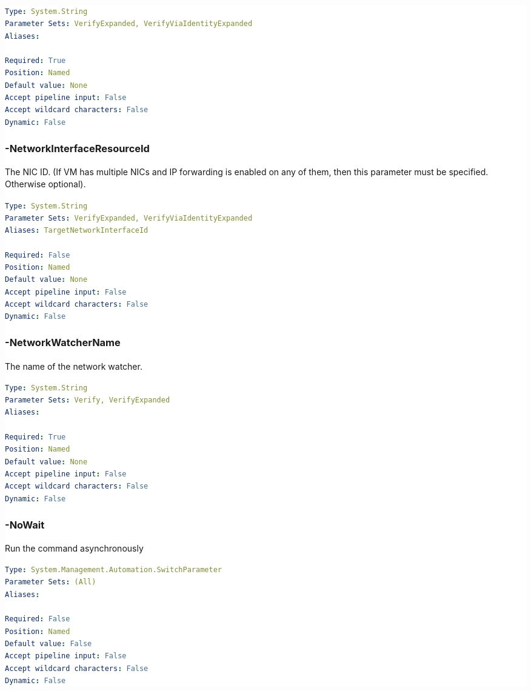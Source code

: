 ```yaml
Type: System.String
Parameter Sets: VerifyExpanded, VerifyViaIdentityExpanded
Aliases:

Required: True
Position: Named
Default value: None
Accept pipeline input: False
Accept wildcard characters: False
Dynamic: False
```

### -NetworkInterfaceResourceId
The NIC ID.
(If VM has multiple NICs and IP forwarding is enabled on any of them, then this parameter must be specified.
Otherwise optional).

```yaml
Type: System.String
Parameter Sets: VerifyExpanded, VerifyViaIdentityExpanded
Aliases: TargetNetworkInterfaceId

Required: False
Position: Named
Default value: None
Accept pipeline input: False
Accept wildcard characters: False
Dynamic: False
```

### -NetworkWatcherName
The name of the network watcher.

```yaml
Type: System.String
Parameter Sets: Verify, VerifyExpanded
Aliases:

Required: True
Position: Named
Default value: None
Accept pipeline input: False
Accept wildcard characters: False
Dynamic: False
```

### -NoWait
Run the command asynchronously

```yaml
Type: System.Management.Automation.SwitchParameter
Parameter Sets: (All)
Aliases:

Required: False
Position: Named
Default value: False
Accept pipeline input: False
Accept wildcard characters: False
Dynamic: False
```
